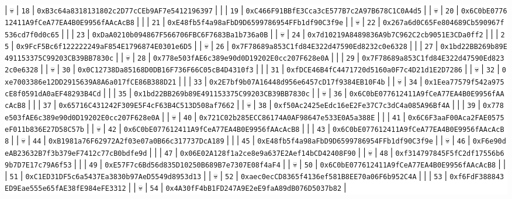 | 💀 | `18` | `0xB3c64a8318131802c2D77cCEb9AF7e5412196397` |
|  | `19` | `0xC466F91BBfE3Cca3cE577B7c2A97B678C1C0A4d5` |
| 💀 | `20` | `0x6C0bE077612411A9fCeA77EA4B0E9956fAAcAcB8` |
|  | `21` | `0xE48fb5f4a98aFbD9D6599786954FFb1df90C3f9e` |
| 💀 | `22` | `0x267a6d0C65Fe804689Cb590967f536cd7f0d0c65` |
|  | `23` | `0xDaA0210b094867F566706FBC6F7683Ba1b736a0B` |
| 💀 | `24` | `0x7d10219A8489836A9b7C962C2cb9051E3CDa0ff2` |
|  | `25` | `0x9FcF5Bc6f122222249aF854E1796874E0301e6D5` |
| 💀 | `26` | `0x7F78689a853C1fd84E322d47590Ed8232c0e6328` |
|  | `27` | `0x1bd22BB269b89E491153375C99203CB39BB7830c` |
| 💀 | `28` | `0x778e503fAE6c389e90d0D19202E0cc207F628e0A` |
|  | `29` | `0x7F78689a853C1fd84E322d47590Ed8232c0e6328` |
| 💀 | `30` | `0x0C12738Da85168D0DB16F736F66C05cB4D4310f3` |
|  | `31` | `0xfDCE46B4fC4471720d5160a0F7c4D21d1E2D7286` |
| 💀 | `32` | `0xe7003386e12DD2915639A8A6a017fCE86B388D21` |
|  | `33` | `0x2E7bf9b07A16448d956e6457cD17f9384EB10F4b` |
| 💀 | `34` | `0x1Eea77579f542a975cE8f0591dA0aEF48293B4Cd` |
|  | `35` | `0x1bd22BB269b89E491153375C99203CB39BB7830c` |
| 💀 | `36` | `0x6C0bE077612411A9fCeA77EA4B0E9956fAAcAcB8` |
|  | `37` | `0x65716C431242F309E5F4cF63B4C513D508af7662` |
| 💀 | `38` | `0xf50Ac2425eEdc16eE2Fe37C7c3dC4a085A96Bf4A` |
|  | `39` | `0x778e503fAE6c389e90d0D19202E0cc207F628e0A` |
| 💀 | `40` | `0x721C02b285ECC86174A0AF98647e533E0A5a388E` |
|  | `41` | `0x6C6F3aaF00Aca2FAE0575eF011b836E27D58C57b` |
| 💀 | `42` | `0x6C0bE077612411A9fCeA77EA4B0E9956fAAcAcB8` |
|  | `43` | `0x6C0bE077612411A9fCeA77EA4B0E9956fAAcAcB8` |
| 💀 | `44` | `0xB1981a76F62972A2f03e07a0B66c317737DcA189` |
|  | `45` | `0xE48fb5f4a98aFbD9D6599786954FFb1df90C3f9e` |
| 💀 | `46` | `0xF6e90deAB23632B7f3b379eF7412c77cB0bdfe9d` |
|  | `47` | `0x06E02A128f1a2ce8e9a637E2Aef14bCD42408F90` |
| 💀 | `48` | `0xf314797845F5fC2df17556b69b7D7E17c79A6f53` |
|  | `49` | `0xE57F7c6Bd56d835D10250B689B7e7307E08f4aF4` |
| 💀 | `50` | `0x6C0bE077612411A9fCeA77EA4B0E9956fAAcAcB8` |
|  | `51` | `0xC1ED31DF5c6a5437Ea3830b97AeD5549d8953d13` |
| 💀 | `52` | `0xaec0ecCD8365f4136ef581B8EE70a06F6b952C4A` |
|  | `53` | `0xf6FdF388843ED9Eae555e65fAE38fE984eFE3312` |
| 💀 | `54` | `0x4A30fF4bB1FD247A9E2eE9faA89dB076D5037b82` |